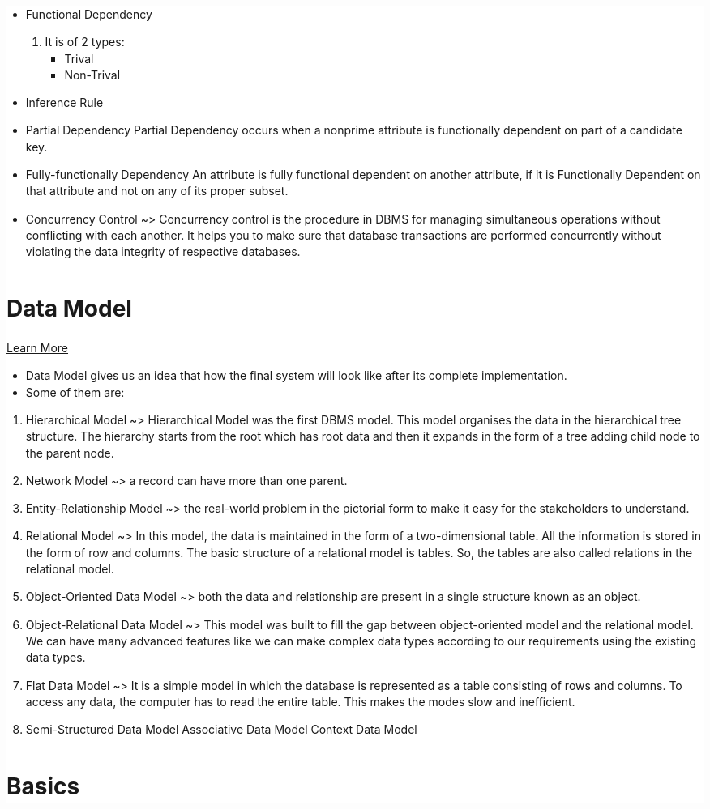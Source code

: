 - Functional Dependency
  1. It is of 2 types:
     - Trival
     - Non-Trival
- Inference Rule

- Partial Dependency
  Partial Dependency occurs when a nonprime attribute is functionally dependent on part of a candidate key.
- Fully-functionally Dependency
  An attribute is fully functional dependent on another attribute, if it is Functionally Dependent on that attribute and not on any of its proper subset.

- Concurrency Control ~> Concurrency control is the procedure in DBMS for managing simultaneous operations without conflicting with each another. It helps you to make sure that database transactions are performed concurrently without violating the data integrity of respective databases.

# Data Model

<a href="https://afteracademy.com/blog/what-is-data-model-in-dbms-and-what-are-its-types">Learn More</a>

- Data Model gives us an idea that how the final system will look like after its complete implementation.
- Some of them are:

1. Hierarchical Model ~> Hierarchical Model was the first DBMS model. This model organises the data in the hierarchical tree structure. The hierarchy starts from the root which has root data and then it expands in the form of a tree adding child node to the parent node.

2. Network Model ~> a record can have more than one parent.

3. Entity-Relationship Model ~> the real-world problem in the pictorial form to make it easy for the stakeholders to understand.

4. Relational Model ~> In this model, the data is maintained in the form of a two-dimensional table. All the information is stored in the form of row and columns. The basic structure of a relational model is tables. So, the tables are also called relations in the relational model.

5. Object-Oriented Data Model ~> both the data and relationship are present in a single structure known as an object.

6. Object-Relational Data Model ~> This model was built to fill the gap between object-oriented model and the relational model. We can have many advanced features like we can make complex data types according to our requirements using the existing data types.

7. Flat Data Model ~> It is a simple model in which the database is represented as a table consisting of rows and columns. To access any data, the computer has to read the entire table. This makes the modes slow and inefficient.

8. Semi-Structured Data Model
   Associative Data Model
   Context Data Model

# Basics
